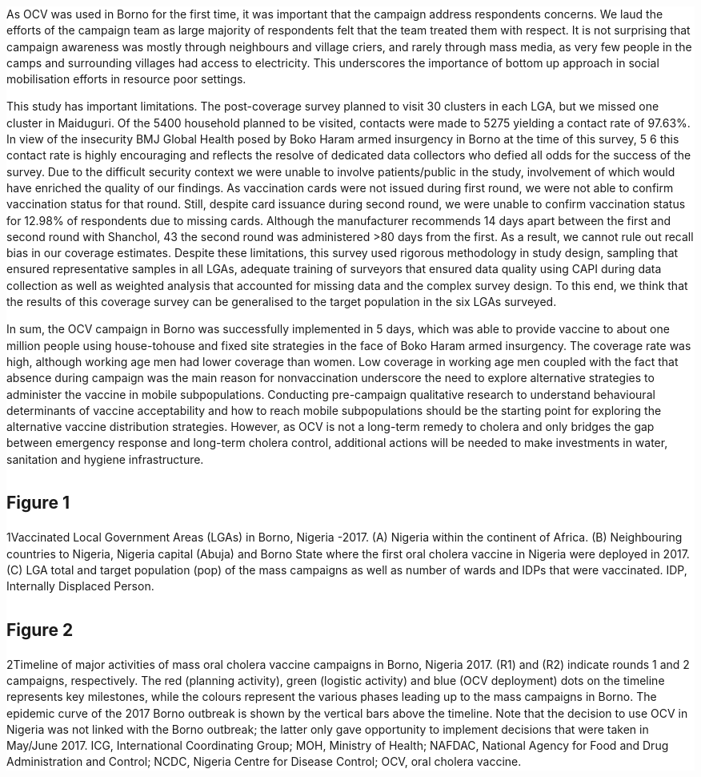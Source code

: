 As OCV was used in Borno for the first time, it was important that the campaign address respondents concerns. We laud the efforts of the campaign team as large majority of respondents felt that the team treated them with respect. It is not surprising that campaign awareness was mostly through neighbours and village criers, and rarely through mass media, as very few people in the camps and surrounding villages had access to electricity. This underscores the importance of bottom up approach in social mobilisation efforts in resource poor settings.

This study has important limitations. The post-coverage survey planned to visit 30 clusters in each LGA, but we missed one cluster in Maiduguri. Of the 5400 household planned to be visited, contacts were made to 5275 yielding a contact rate of 97.63%. In view of the insecurity BMJ Global Health posed by Boko Haram armed insurgency in Borno at the time of this survey, 5 6 this contact rate is highly encouraging and reflects the resolve of dedicated data collectors who defied all odds for the success of the survey. Due to the difficult security context we were unable to involve patients/public in the study, involvement of which would have enriched the quality of our findings. As vaccination cards were not issued during first round, we were not able to confirm vaccination status for that round. Still, despite card issuance during second round, we were unable to confirm vaccination status for 12.98% of respondents due to missing cards. Although the manufacturer recommends 14 days apart between the first and second round with Shanchol, 43 the second round was administered >80 days from the first. As a result, we cannot rule out recall bias in our coverage estimates. Despite these limitations, this survey used rigorous methodology in study design, sampling that ensured representative samples in all LGAs, adequate training of surveyors that ensured data quality using CAPI during data collection as well as weighted analysis that accounted for missing data and the complex survey design. To this end, we think that the results of this coverage survey can be generalised to the target population in the six LGAs surveyed.

In sum, the OCV campaign in Borno was successfully implemented in 5 days, which was able to provide vaccine to about one million people using house-tohouse and fixed site strategies in the face of Boko Haram armed insurgency. The coverage rate was high, although working age men had lower coverage than women. Low coverage in working age men coupled with the fact that absence during campaign was the main reason for nonvaccination underscore the need to explore alternative strategies to administer the vaccine in mobile subpopulations. Conducting pre-campaign qualitative research to understand behavioural determinants of vaccine acceptability and how to reach mobile subpopulations should be the starting point for exploring the alternative vaccine distribution strategies. However, as OCV is not a long-term remedy to cholera and only bridges the gap between emergency response and long-term cholera control, additional actions will be needed to make investments in water, sanitation and hygiene infrastructure.

## Figure 1
1Vaccinated Local Government Areas (LGAs) in Borno, Nigeria -2017. (A) Nigeria within the continent of Africa. (B) Neighbouring countries to Nigeria, Nigeria capital (Abuja) and Borno State where the first oral cholera vaccine in Nigeria were deployed in 2017. (C) LGA total and target population (pop) of the mass campaigns as well as number of wards and IDPs that were vaccinated. IDP, Internally Displaced Person.

## Figure 2
2Timeline of major activities of mass oral cholera vaccine campaigns in Borno, Nigeria 2017. (R1) and (R2) indicate rounds 1 and 2 campaigns, respectively. The red (planning activity), green (logistic activity) and blue (OCV deployment) dots on the timeline represents key milestones, while the colours represent the various phases leading up to the mass campaigns in Borno. The epidemic curve of the 2017 Borno outbreak is shown by the vertical bars above the timeline. Note that the decision to use OCV in Nigeria was not linked with the Borno outbreak; the latter only gave opportunity to implement decisions that were taken in May/June 2017. ICG, International Coordinating Group; MOH, Ministry of Health; NAFDAC, National Agency for Food and Drug Administration and Control; NCDC, Nigeria Centre for Disease Control; OCV, oral cholera vaccine.
